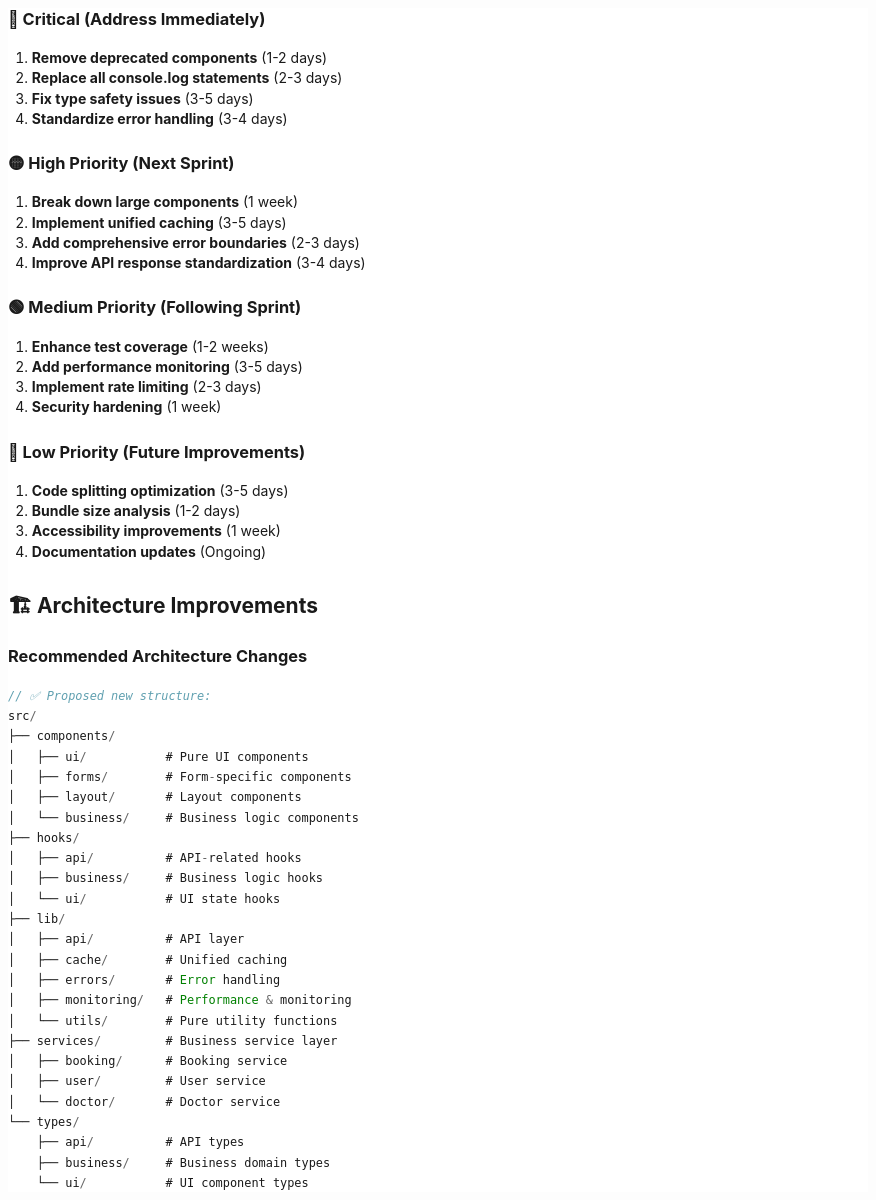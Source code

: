 ### 🔴 Critical (Address Immediately)
1. **Remove deprecated components** (1-2 days)
2. **Replace all console.log statements** (2-3 days)
3. **Fix type safety issues** (3-5 days)
4. **Standardize error handling** (3-4 days)

### 🟡 High Priority (Next Sprint)
1. **Break down large components** (1 week)
2. **Implement unified caching** (3-5 days)
3. **Add comprehensive error boundaries** (2-3 days)
4. **Improve API response standardization** (3-4 days)

### 🟢 Medium Priority (Following Sprint)
1. **Enhance test coverage** (1-2 weeks)
2. **Add performance monitoring** (3-5 days)
3. **Implement rate limiting** (2-3 days)
4. **Security hardening** (1 week)

### 🔵 Low Priority (Future Improvements)
1. **Code splitting optimization** (3-5 days)
2. **Bundle size analysis** (1-2 days)
3. **Accessibility improvements** (1 week)
4. **Documentation updates** (Ongoing)

## 🏗️ Architecture Improvements

### Recommended Architecture Changes

```typescript
// ✅ Proposed new structure:
src/
├── components/
│   ├── ui/           # Pure UI components
│   ├── forms/        # Form-specific components
│   ├── layout/       # Layout components
│   └── business/     # Business logic components
├── hooks/
│   ├── api/          # API-related hooks
│   ├── business/     # Business logic hooks
│   └── ui/           # UI state hooks
├── lib/
│   ├── api/          # API layer
│   ├── cache/        # Unified caching
│   ├── errors/       # Error handling
│   ├── monitoring/   # Performance & monitoring
│   └── utils/        # Pure utility functions
├── services/         # Business service layer
│   ├── booking/      # Booking service
│   ├── user/         # User service
│   └── doctor/       # Doctor service
└── types/
    ├── api/          # API types
    ├── business/     # Business domain types
    └── ui/           # UI component types
```
